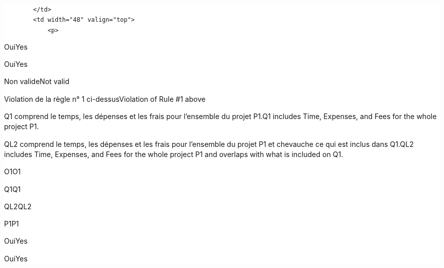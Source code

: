             </td>
            <td width="48" valign="top">
                <p>
<span data-ttu-id="28fc8-238">Oui</span><span class="sxs-lookup"><span data-stu-id="28fc8-238">Yes</span></span> </p>
            </td>
            <td width="42" valign="top">
                <p>
<span data-ttu-id="28fc8-239">Oui</span><span class="sxs-lookup"><span data-stu-id="28fc8-239">Yes</span></span> </p>
            </td>
            <td width="54" rowspan="2" valign="top">
                <p>
<span data-ttu-id="28fc8-240">Non valide</span><span class="sxs-lookup"><span data-stu-id="28fc8-240">Not valid</span></span> </p>
            </td>
            <td width="308" rowspan="2" valign="top">
                <p>
<span data-ttu-id="28fc8-241">Violation de la règle n° 1 ci-dessus</span><span class="sxs-lookup"><span data-stu-id="28fc8-241">Violation of Rule #1 above</span></span> </p>
                <p>
<span data-ttu-id="28fc8-242">Q1 comprend le temps, les dépenses et les frais pour l’ensemble du projet P1.</span><span class="sxs-lookup"><span data-stu-id="28fc8-242">Q1 includes Time, Expenses, and Fees for the whole project P1.</span></span>
                </p>
                <p>
<span data-ttu-id="28fc8-243">QL2 comprend le temps, les dépenses et les frais pour l’ensemble du projet P1 et chevauche ce qui est inclus dans Q1.</span><span class="sxs-lookup"><span data-stu-id="28fc8-243">QL2 includes Time, Expenses, and Fees for the whole project P1 and overlaps with what is included on Q1.</span></span>
                </p>
            </td>
        </tr>
        <tr>
            <td width="61" valign="top">
                <p>
<span data-ttu-id="28fc8-244">O1</span><span class="sxs-lookup"><span data-stu-id="28fc8-244">O1</span></span> </p>
            </td>
            <td width="41" valign="top">
                <p>
<span data-ttu-id="28fc8-245">Q1</span><span class="sxs-lookup"><span data-stu-id="28fc8-245">Q1</span></span> </p>
            </td>
            <td width="42" valign="top">
                <p>
<span data-ttu-id="28fc8-246">QL2</span><span class="sxs-lookup"><span data-stu-id="28fc8-246">QL2</span></span> </p>
            </td>
            <td width="42" valign="top">
                <p>
<span data-ttu-id="28fc8-247">P1</span><span class="sxs-lookup"><span data-stu-id="28fc8-247">P1</span></span> </p>
            </td>
            <td width="48" valign="top">
                <p>
<span data-ttu-id="28fc8-248">Oui</span><span class="sxs-lookup"><span data-stu-id="28fc8-248">Yes</span></span> </p>
            </td>
            <td width="48" valign="top">
                <p>
<span data-ttu-id="28fc8-249">Oui</span><span class="sxs-lookup"><span data-stu-id="28fc8-249">Yes</span></span> </p>
            </td>